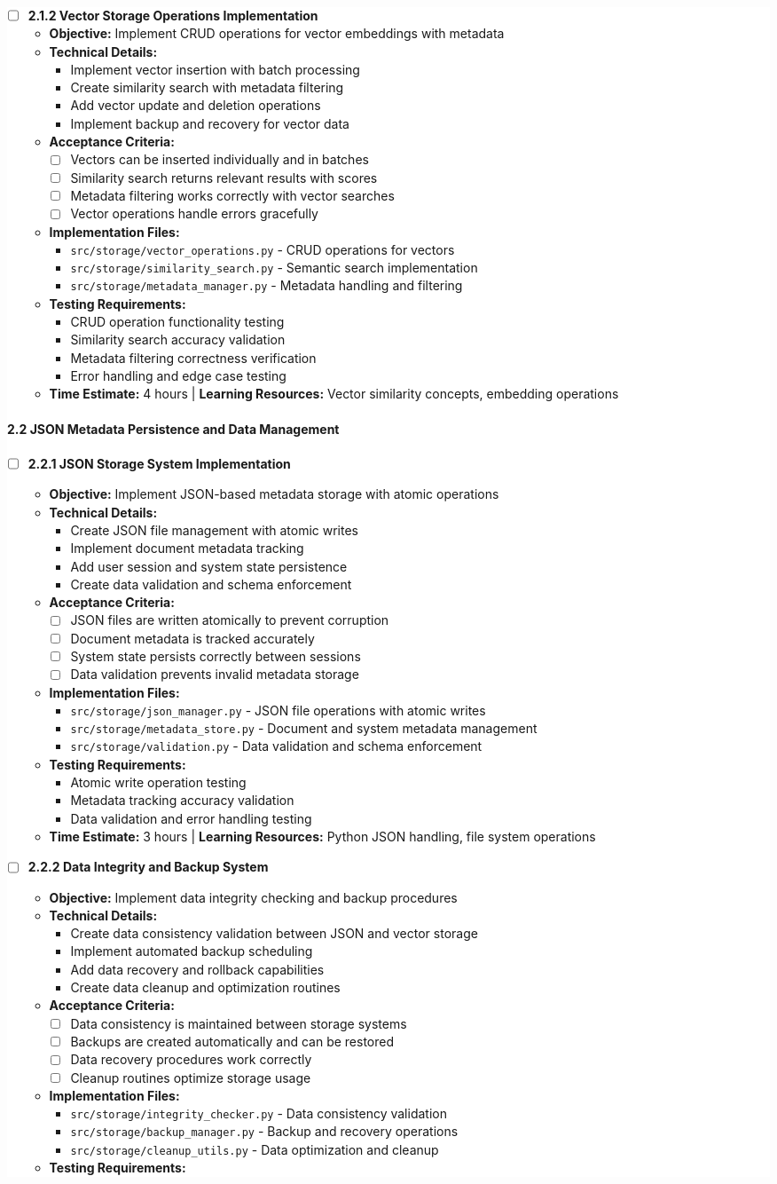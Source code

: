 - [ ] **2.1.2 Vector Storage Operations Implementation**
  - **Objective:** Implement CRUD operations for vector embeddings with metadata
  - **Technical Details:**
    - Implement vector insertion with batch processing
    - Create similarity search with metadata filtering
    - Add vector update and deletion operations
    - Implement backup and recovery for vector data
  - **Acceptance Criteria:**
    - [ ] Vectors can be inserted individually and in batches
    - [ ] Similarity search returns relevant results with scores
    - [ ] Metadata filtering works correctly with vector searches
    - [ ] Vector operations handle errors gracefully
  - **Implementation Files:**
    - `src/storage/vector_operations.py` - CRUD operations for vectors
    - `src/storage/similarity_search.py` - Semantic search implementation
    - `src/storage/metadata_manager.py` - Metadata handling and filtering
  - **Testing Requirements:**
    - CRUD operation functionality testing
    - Similarity search accuracy validation
    - Metadata filtering correctness verification
    - Error handling and edge case testing
  - **Time Estimate:** 4 hours | **Learning Resources:** Vector similarity concepts, embedding operations

#### 2.2 JSON Metadata Persistence and Data Management
- [ ] **2.2.1 JSON Storage System Implementation**
  - **Objective:** Implement JSON-based metadata storage with atomic operations
  - **Technical Details:**
    - Create JSON file management with atomic writes
    - Implement document metadata tracking
    - Add user session and system state persistence
    - Create data validation and schema enforcement
  - **Acceptance Criteria:**
    - [ ] JSON files are written atomically to prevent corruption
    - [ ] Document metadata is tracked accurately
    - [ ] System state persists correctly between sessions
    - [ ] Data validation prevents invalid metadata storage
  - **Implementation Files:**
    - `src/storage/json_manager.py` - JSON file operations with atomic writes
    - `src/storage/metadata_store.py` - Document and system metadata management
    - `src/storage/validation.py` - Data validation and schema enforcement
  - **Testing Requirements:**
    - Atomic write operation testing
    - Metadata tracking accuracy validation
    - Data validation and error handling testing
  - **Time Estimate:** 3 hours | **Learning Resources:** Python JSON handling, file system operations

- [ ] **2.2.2 Data Integrity and Backup System**
  - **Objective:** Implement data integrity checking and backup procedures
  - **Technical Details:**
    - Create data consistency validation between JSON and vector storage
    - Implement automated backup scheduling
    - Add data recovery and rollback capabilities
    - Create data cleanup and optimization routines
  - **Acceptance Criteria:**
    - [ ] Data consistency is maintained between storage systems
    - [ ] Backups are created automatically and can be restored
    - [ ] Data recovery procedures work correctly
    - [ ] Cleanup routines optimize storage usage
  - **Implementation Files:**
    - `src/storage/integrity_checker.py` - Data consistency validation
    - `src/storage/backup_manager.py` - Backup and recovery operations
    - `src/storage/cleanup_utils.py` - Data optimization and cleanup
  - **Testing Requirements:**
